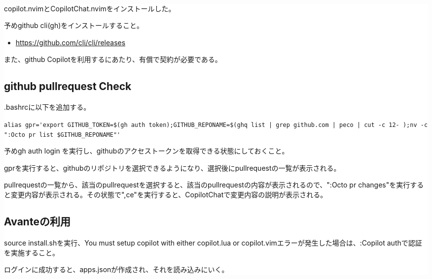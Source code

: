 copilot.nvimとCopilotChat.nvimをインストールした。

予めgithub cli(gh)をインストールすること。

* https://github.com/cli/cli/releases

また、github Copilotを利用するにあたり、有償で契約が必要である。


## github pullrequest Check

.bashrcに以下を追加する。

```
alias gpr='export GITHUB_TOKEN=$(gh auth token);GITHUB_REPONAME=$(ghq list | grep github.com | peco | cut -c 12- );nv -c ":Octo pr list $GITHUB_REPONAME"'
```

予めgh auth login を実行し、githubのアクセストークンを取得できる状態にしておくこと。


gprを実行すると、githubのリポジトリを選択できるようになり、選択後にpullrequestの一覧が表示される。

pullrequestの一覧から、該当のpullrequestを選択すると、該当のpullrequestの内容が表示されるので、":Octo pr changes"を実行すると変更内容が表示される。その状態で",ce"を実行すると、CopilotChatで変更内容の説明が表示される。


## Avanteの利用

source install.shを実行、You must setup copilot with either copilot.lua or copilot.vimエラーが発生した場合は、:Copilot authで認証を実施すること。

ログインに成功すると、apps.jsonが作成され、それを読み込みにいく。




